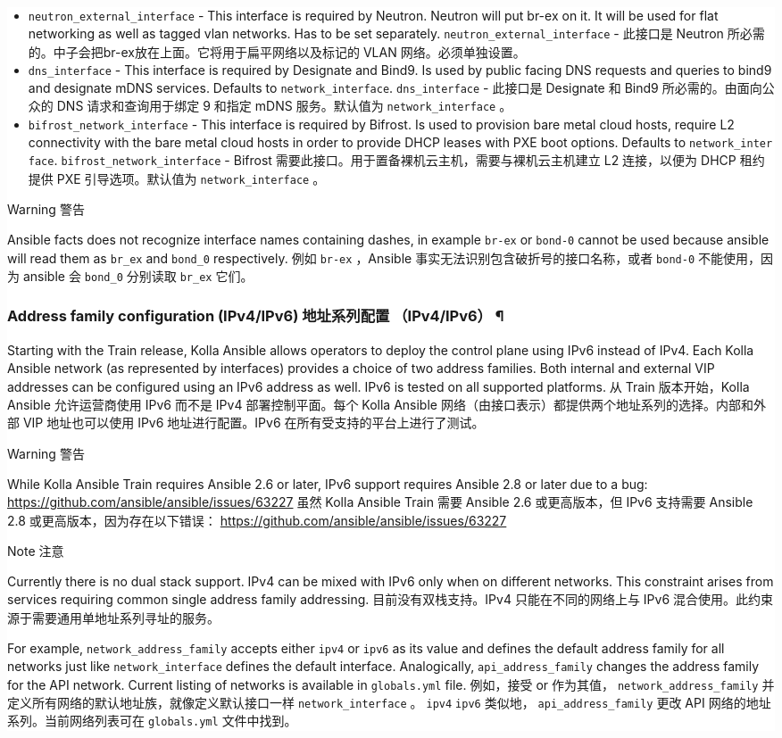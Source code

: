 - `neutron_external_interface` - This interface is required by Neutron. Neutron will put br-ex on it. It will be used for flat networking as well as tagged vlan networks. Has to be set separately.
   `neutron_external_interface` - 此接口是 Neutron 所必需的。中子会把br-ex放在上面。它将用于扁平网络以及标记的 VLAN 网络。必须单独设置。
- `dns_interface` - This interface is required by Designate and Bind9. Is used by public facing DNS requests and queries to bind9 and designate mDNS services. Defaults to `network_interface`.
   `dns_interface` - 此接口是 Designate 和 Bind9 所必需的。由面向公众的 DNS 请求和查询用于绑定 9 和指定 mDNS 服务。默认值为 `network_interface` 。
- `bifrost_network_interface` - This interface is required by Bifrost. Is used to provision bare metal cloud hosts, require L2 connectivity with the bare metal cloud hosts in order to provide DHCP leases with PXE boot options. Defaults to `network_interface`.
   `bifrost_network_interface` - Bifrost 需要此接口。用于置备裸机云主机，需要与裸机云主机建立 L2 连接，以便为 DHCP 租约提供 PXE 引导选项。默认值为 `network_interface` 。



 

Warning 警告



Ansible facts does not recognize interface names containing dashes, in example `br-ex` or `bond-0` cannot be used because ansible will read them as `br_ex` and `bond_0` respectively.
例如 `br-ex` ，Ansible 事实无法识别包含破折号的接口名称，或者 `bond-0` 不能使用，因为 ansible 会 `bond_0` 分别读取 `br_ex` 它们。



### Address family configuration (IPv4/IPv6) 地址系列配置 （IPv4/IPv6） ¶

Starting with the Train release, Kolla Ansible allows operators to deploy the control plane using IPv6 instead of IPv4. Each Kolla Ansible network (as represented by interfaces) provides a choice of two address families. Both internal and external VIP addresses can be configured using an IPv6 address as well. IPv6 is tested on all supported platforms.
从 Train 版本开始，Kolla Ansible 允许运营商使用 IPv6 而不是 IPv4 部署控制平面。每个 Kolla Ansible  网络（由接口表示）都提供两个地址系列的选择。内部和外部 VIP 地址也可以使用 IPv6 地址进行配置。IPv6  在所有受支持的平台上进行了测试。



 

Warning 警告



While Kolla Ansible Train requires Ansible 2.6 or later, IPv6 support requires Ansible 2.8 or later due to a bug: https://github.com/ansible/ansible/issues/63227
虽然 Kolla Ansible Train 需要 Ansible 2.6 或更高版本，但 IPv6 支持需要 Ansible 2.8  或更高版本，因为存在以下错误： https://github.com/ansible/ansible/issues/63227



 

Note 注意



Currently there is no dual stack support. IPv4 can be mixed with IPv6 only when on different networks. This constraint arises from services requiring common single address family addressing.
目前没有双栈支持。IPv4 只能在不同的网络上与 IPv6 混合使用。此约束源于需要通用单地址系列寻址的服务。

For example, `network_address_family` accepts either `ipv4` or `ipv6` as its value and defines the default address family for all networks just like `network_interface` defines the default interface. Analogically, `api_address_family` changes the address family for the API network. Current listing of networks is available in `globals.yml` file.
例如，接受 or 作为其值， `network_address_family` 并定义所有网络的默认地址族，就像定义默认接口一样 `network_interface` 。 `ipv4` `ipv6` 类似地， `api_address_family` 更改 API 网络的地址系列。当前网络列表可在 `globals.yml` 文件中找到。
